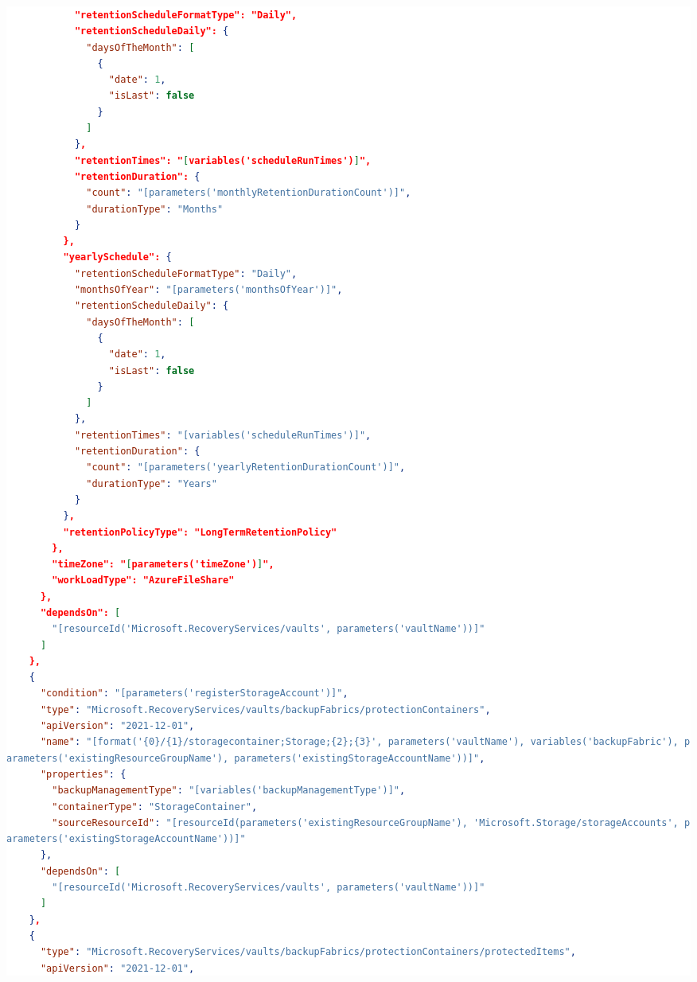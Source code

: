 ```json
            "retentionScheduleFormatType": "Daily",
            "retentionScheduleDaily": {
              "daysOfTheMonth": [
                {
                  "date": 1,
                  "isLast": false
                }
              ]
            },
            "retentionTimes": "[variables('scheduleRunTimes')]",
            "retentionDuration": {
              "count": "[parameters('monthlyRetentionDurationCount')]",
              "durationType": "Months"
            }
          },
          "yearlySchedule": {
            "retentionScheduleFormatType": "Daily",
            "monthsOfYear": "[parameters('monthsOfYear')]",
            "retentionScheduleDaily": {
              "daysOfTheMonth": [
                {
                  "date": 1,
                  "isLast": false
                }
              ]
            },
            "retentionTimes": "[variables('scheduleRunTimes')]",
            "retentionDuration": {
              "count": "[parameters('yearlyRetentionDurationCount')]",
              "durationType": "Years"
            }
          },
          "retentionPolicyType": "LongTermRetentionPolicy"
        },
        "timeZone": "[parameters('timeZone')]",
        "workLoadType": "AzureFileShare"
      },
      "dependsOn": [
        "[resourceId('Microsoft.RecoveryServices/vaults', parameters('vaultName'))]"
      ]
    },
    {
      "condition": "[parameters('registerStorageAccount')]",
      "type": "Microsoft.RecoveryServices/vaults/backupFabrics/protectionContainers",
      "apiVersion": "2021-12-01",
      "name": "[format('{0}/{1}/storagecontainer;Storage;{2};{3}', parameters('vaultName'), variables('backupFabric'), parameters('existingResourceGroupName'), parameters('existingStorageAccountName'))]",
      "properties": {
        "backupManagementType": "[variables('backupManagementType')]",
        "containerType": "StorageContainer",
        "sourceResourceId": "[resourceId(parameters('existingResourceGroupName'), 'Microsoft.Storage/storageAccounts', parameters('existingStorageAccountName'))]"
      },
      "dependsOn": [
        "[resourceId('Microsoft.RecoveryServices/vaults', parameters('vaultName'))]"
      ]
    },
    {
      "type": "Microsoft.RecoveryServices/vaults/backupFabrics/protectionContainers/protectedItems",
      "apiVersion": "2021-12-01",
```